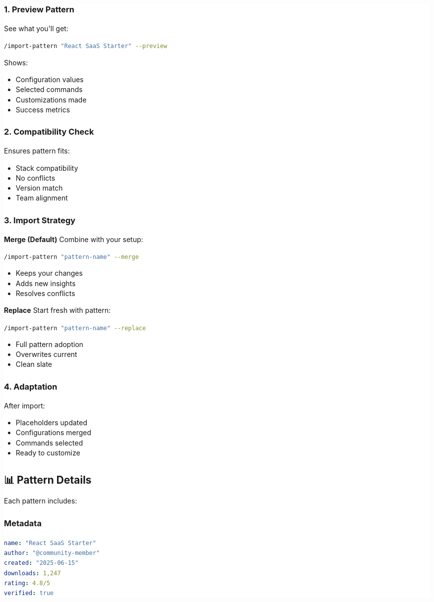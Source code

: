 ### 1. Preview Pattern
See what you'll get:
```bash
/import-pattern "React SaaS Starter" --preview
```

Shows:
- Configuration values
- Selected commands
- Customizations made
- Success metrics

### 2. Compatibility Check
Ensures pattern fits:
- Stack compatibility
- No conflicts
- Version match
- Team alignment

### 3. Import Strategy

**Merge (Default)**
Combine with your setup:
```bash
/import-pattern "pattern-name" --merge
```
- Keeps your changes
- Adds new insights
- Resolves conflicts

**Replace**
Start fresh with pattern:
```bash
/import-pattern "pattern-name" --replace
```
- Full pattern adoption
- Overwrites current
- Clean slate

### 4. Adaptation
After import:
- Placeholders updated
- Configurations merged
- Commands selected
- Ready to customize

## 📊 Pattern Details

Each pattern includes:

### Metadata
```yaml
name: "React SaaS Starter"
author: "@community-member"
created: "2025-06-15"
downloads: 1,247
rating: 4.8/5
verified: true
```
